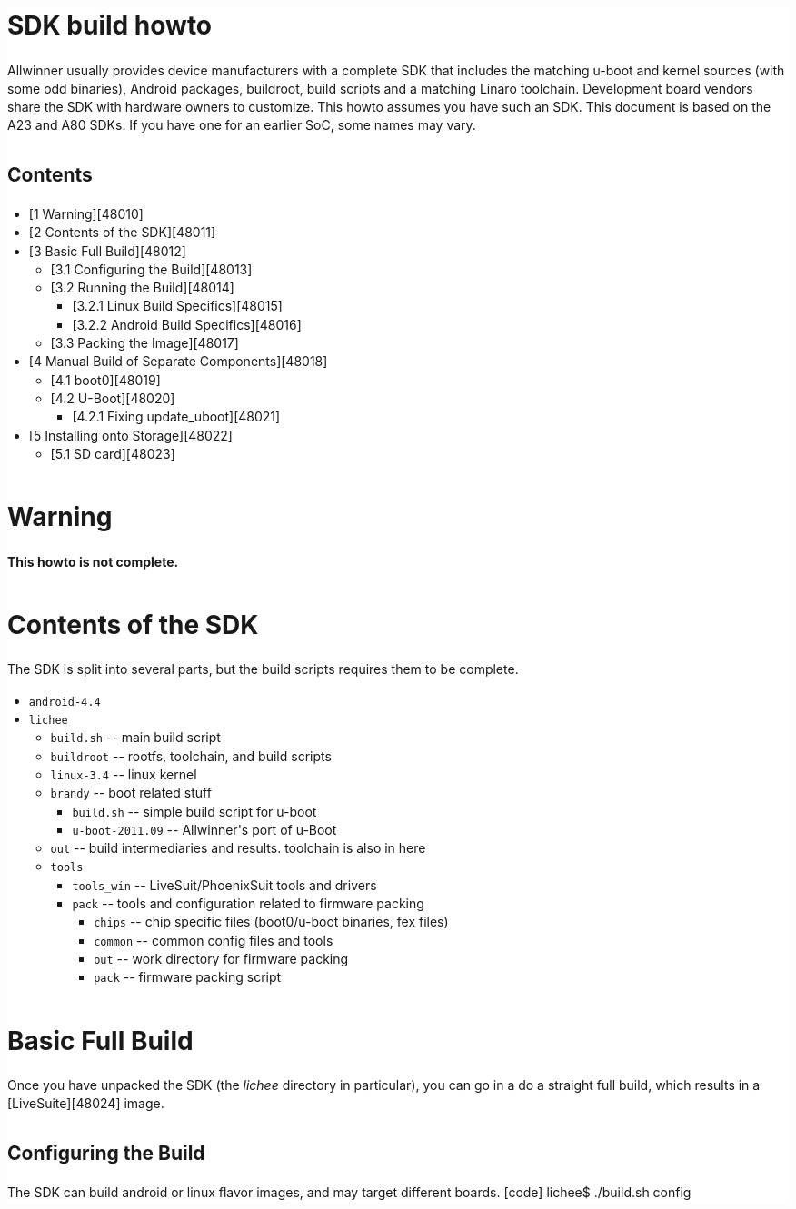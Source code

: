 # SDK build howto
Allwinner usually provides device manufacturers with a complete SDK that includes the matching u-boot and kernel sources (with some odd binaries), Android packages, buildroot, build scripts and a matching Linaro toolchain. 
Development board vendors share the SDK with hardware owners to customize. This howto assumes you have such an SDK. This document is based on the A23 and A80 SDKs. If you have one for an earlier SoC, some names may vary. 
## Contents
  * [1 Warning][48010]
  * [2 Contents of the SDK][48011]
  * [3 Basic Full Build][48012]
    * [3.1 Configuring the Build][48013]
    * [3.2 Running the Build][48014]
      * [3.2.1 Linux Build Specifics][48015]
      * [3.2.2 Android Build Specifics][48016]
    * [3.3 Packing the Image][48017]
  * [4 Manual Build of Separate Components][48018]
    * [4.1 boot0][48019]
    * [4.2 U-Boot][48020]
      * [4.2.1 Fixing update_uboot][48021]
  * [5 Installing onto Storage][48022]
    * [5.1 SD card][48023]

# Warning
**This howto is not complete.**
# Contents of the SDK
The SDK is split into several parts, but the build scripts requires them to be complete. 
  * `android-4.4`
  * `lichee`
    * `build.sh` \-- main build script
    * `buildroot` \-- rootfs, toolchain, and build scripts
    * `linux-3.4` \-- linux kernel
    * `brandy` \-- boot related stuff 
      * `build.sh` \-- simple build script for u-boot
      * `u-boot-2011.09` \-- Allwinner's port of u-Boot
    * `out` \-- build intermediaries and results. toolchain is also in here
    * `tools`
      * `tools_win` \-- LiveSuit/PhoenixSuit tools and drivers
      * `pack` \-- tools and configuration related to firmware packing 
        * `chips` \-- chip specific files (boot0/u-boot binaries, fex files)
        * `common` \-- common config files and tools
        * `out` \-- work directory for firmware packing
        * `pack` \-- firmware packing script

# Basic Full Build
Once you have unpacked the SDK (the _lichee_ directory in particular), you can go in a do a straight full build, which results in a [LiveSuite][48024] image. 
## Configuring the Build
The SDK can build android or linux flavor images, and may target different boards. 
[code] 
    lichee$ ./build.sh config
    